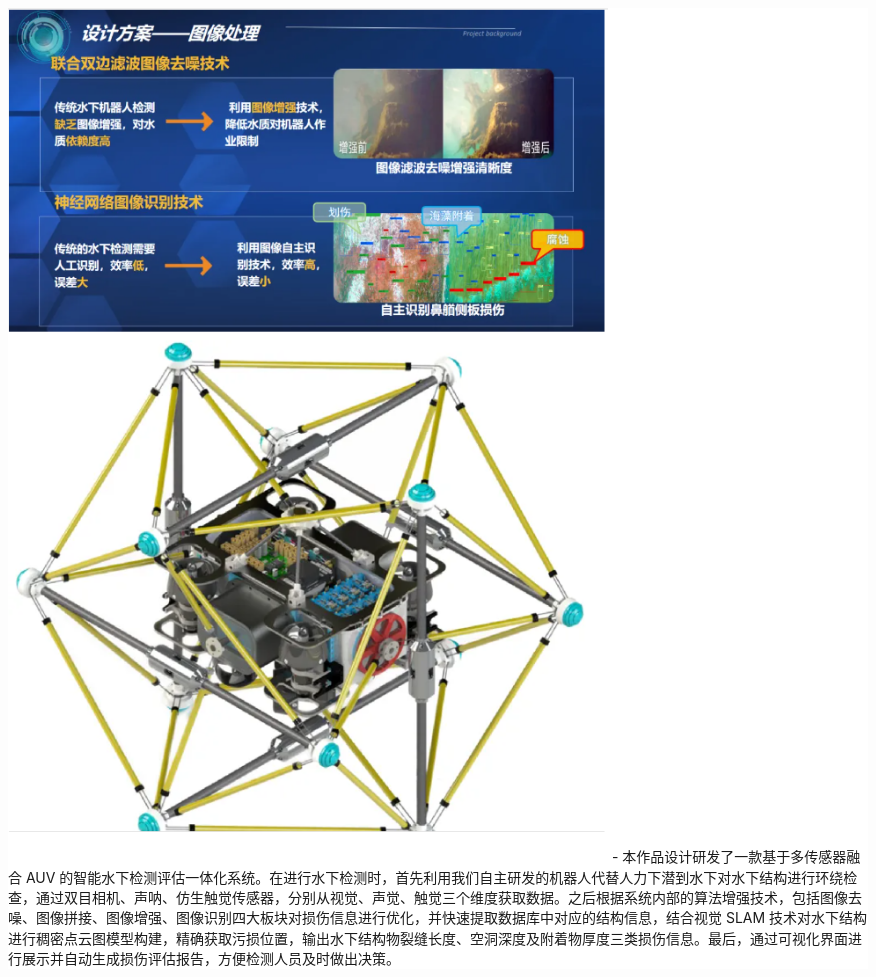 <img src="/lab_images/blogs/bc4.png" style="margin: 0 auto;width: 600px;margin-bottom: 30px;">
- 本作品设计研发了一款基于多传感器融合 AUV 的智能水下检测评估一体化系统。在进行水下检测时，首先利用我们自主研发的机器人代替人力下潜到水下对水下结构进行环绕检查，通过双目相机、声呐、仿生触觉传感器，分别从视觉、声觉、触觉三个维度获取数据。之后根据系统内部的算法增强技术，包括图像去噪、图像拼接、图像增强、图像识别四大板块对损伤信息进行优化，并快速提取数据库中对应的结构信息，结合视觉 SLAM 技术对水下结构进行稠密点云图模型构建，精确获取污损位置，输出水下结构物裂缝长度、空洞深度及附着物厚度三类损伤信息。最后，通过可视化界面进行展示并自动生成损伤评估报告，方便检测人员及时做出决策。
